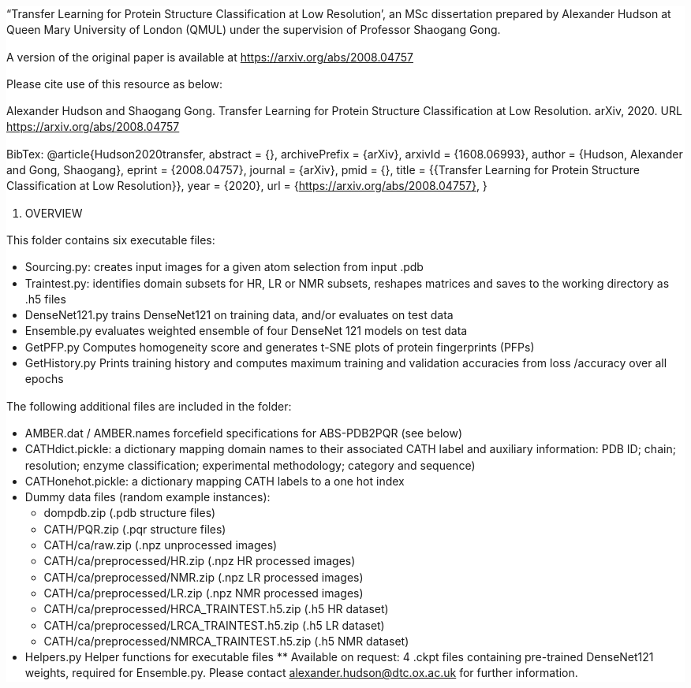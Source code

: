“Transfer Learning for Protein Structure Classification at Low Resolution’, an MSc dissertation prepared by Alexander Hudson at Queen Mary University of London (QMUL) under the supervision of Professor Shaogang Gong.

A version of the original paper is available at https://arxiv.org/abs/2008.04757

Please cite use of this resource as below:

Alexander Hudson and Shaogang Gong. Transfer Learning for Protein Structure Classification at Low Resolution. arXiv, 2020. URL https://arxiv.org/abs/2008.04757

BibTex:
@article{Hudson2020transfer,
abstract = {},
archivePrefix = {arXiv},
arxivId = {1608.06993},
author = {Hudson, Alexander and Gong, Shaogang},
eprint = {2008.04757},
journal = {arXiv},
pmid = {},
title = {{Transfer Learning for Protein Structure Classification at Low Resolution}},
year = {2020},
url = {https://arxiv.org/abs/2008.04757},
}

1. OVERVIEW

This folder contains six executable files:
- Sourcing.py: creates input images for a given atom selection from input .pdb
- Traintest.py: identifies domain subsets for HR, LR or NMR subsets, reshapes matrices and saves to the working directory as .h5 files
- DenseNet121.py trains DenseNet121 on training data, and/or evaluates on test data
- Ensemble.py evaluates weighted ensemble of four DenseNet 121 models on test data
- GetPFP.py Computes homogeneity score and generates t-SNE plots of protein fingerprints (PFPs)
- GetHistory.py Prints training history and computes maximum training and validation accuracies from loss /accuracy over all epochs

The following additional files are included in the folder:
- AMBER.dat / AMBER.names forcefield specifications for ABS-PDB2PQR (see below)
- CATHdict.pickle: a dictionary mapping domain names to their associated CATH label and auxiliary information: PDB ID; chain; resolution; enzyme classification; experimental methodology; category and sequence)
- CATHonehot.pickle: a dictionary mapping CATH labels to a one hot index
- Dummy data files (random example instances):
	-	dompdb.zip (.pdb structure files)
	-	CATH/PQR.zip (.pqr structure files)
	- 	CATH/ca/raw.zip (.npz unprocessed images)
	-	CATH/ca/preprocessed/HR.zip (.npz HR processed images)
	-	CATH/ca/preprocessed/NMR.zip (.npz LR processed images)
	-	CATH/ca/preprocessed/LR.zip (.npz NMR processed images)
	- 	CATH/ca/preprocessed/HRCA_TRAINTEST.h5.zip (.h5 HR dataset)
	- 	CATH/ca/preprocessed/LRCA_TRAINTEST.h5.zip (.h5 LR dataset)
	- 	CATH/ca/preprocessed/NMRCA_TRAINTEST.h5.zip (.h5 NMR dataset)
- Helpers.py Helper functions for executable files
** Available on request: 4 .ckpt files containing pre-trained DenseNet121 weights, required for Ensemble.py. Please contact alexander.hudson@dtc.ox.ac.uk for further information.
